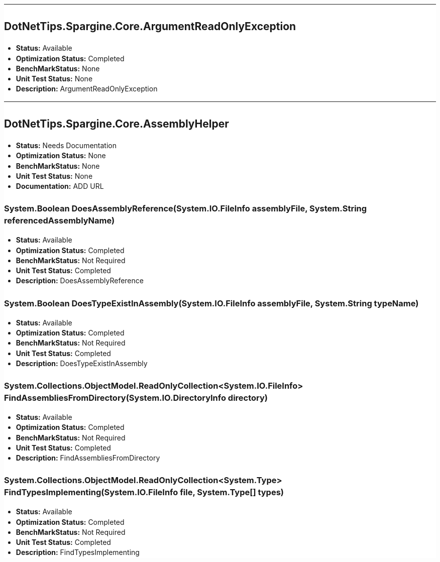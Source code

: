 *****
## DotNetTips.Spargine.Core.ArgumentReadOnlyException

* **Status:** Available
* **Optimization Status:** Completed
* **BenchMarkStatus:** None
* **Unit Test Status:** None
* **Description:** ArgumentReadOnlyException

*****
## DotNetTips.Spargine.Core.AssemblyHelper

* **Status:** Needs Documentation
* **Optimization Status:** None
* **BenchMarkStatus:** None
* **Unit Test Status:** None
* **Documentation:** ADD URL

### System.Boolean DoesAssemblyReference(System.IO.FileInfo assemblyFile, System.String referencedAssemblyName)

* **Status:** Available
* **Optimization Status:** Completed
* **BenchMarkStatus:** Not Required
* **Unit Test Status:** Completed
* **Description:** DoesAssemblyReference

### System.Boolean DoesTypeExistInAssembly(System.IO.FileInfo assemblyFile, System.String typeName)

* **Status:** Available
* **Optimization Status:** Completed
* **BenchMarkStatus:** Not Required
* **Unit Test Status:** Completed
* **Description:** DoesTypeExistInAssembly

### System.Collections.ObjectModel.ReadOnlyCollection<System.IO.FileInfo> FindAssembliesFromDirectory(System.IO.DirectoryInfo directory)

* **Status:** Available
* **Optimization Status:** Completed
* **BenchMarkStatus:** Not Required
* **Unit Test Status:** Completed
* **Description:** FindAssembliesFromDirectory

### System.Collections.ObjectModel.ReadOnlyCollection<System.Type> FindTypesImplementing(System.IO.FileInfo file, System.Type[] types)

* **Status:** Available
* **Optimization Status:** Completed
* **BenchMarkStatus:** Not Required
* **Unit Test Status:** Completed
* **Description:** FindTypesImplementing
